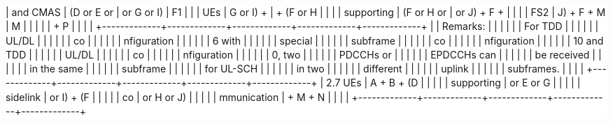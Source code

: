 | and CMAS    | (D or E or  | or G or I)  | F1          |             |
| UEs         | G or I) +   | + (F or H   |             |             |
| supporting  | (F or H or  | or J) + F + |             |             |
| FS2         | J) + F + M  | M           |             |             |
|             | + P         |             |             |             |
+-------------+-------------+-------------+-------------+-------------+
|             | Remarks:    |             |             |             |
|             | For TDD     |             |             |             |
|             | UL/DL       |             |             |             |
|             | co          |             |             |             |
|             | nfiguration |             |             |             |
|             | 6 with      |             |             |             |
|             | special     |             |             |             |
|             | subframe    |             |             |             |
|             | co          |             |             |             |
|             | nfiguration |             |             |             |
|             | 10 and TDD  |             |             |             |
|             | UL/DL       |             |             |             |
|             | co          |             |             |             |
|             | nfiguration |             |             |             |
|             | 0, two      |             |             |             |
|             | PDCCHs or   |             |             |             |
|             | EPDCCHs can |             |             |             |
|             | be received |             |             |             |
|             | in the same |             |             |             |
|             | subframe    |             |             |             |
|             | for UL-SCH  |             |             |             |
|             | in two      |             |             |             |
|             | different   |             |             |             |
|             | uplink      |             |             |             |
|             | subframes.  |             |             |             |
+-------------+-------------+-------------+-------------+-------------+
| 2.7 UEs     | A + B + (D  |             |             |             |
| supporting  | or E or G   |             |             |             |
| sidelink    | or I) + (F  |             |             |             |
| co          | or H or J)  |             |             |             |
| mmunication | + M + N     |             |             |             |
+-------------+-------------+-------------+-------------+-------------+